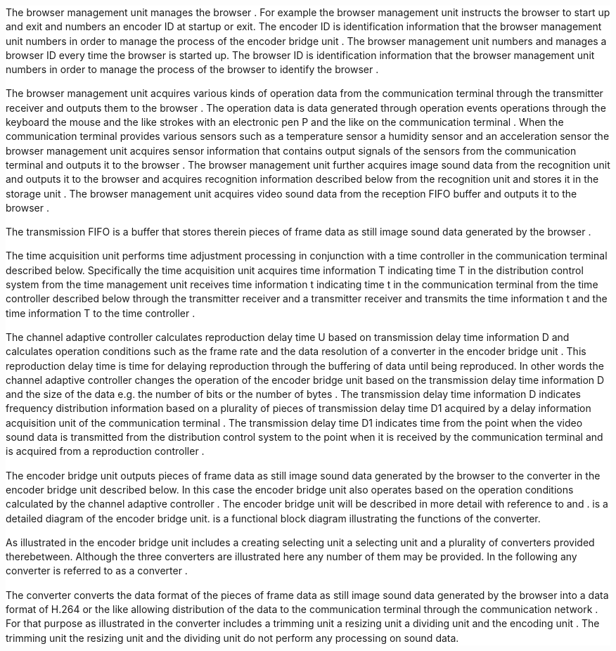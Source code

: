 The browser management unit manages the browser . For example the browser management unit instructs the browser to start up and exit and numbers an encoder ID at startup or exit. The encoder ID is identification information that the browser management unit numbers in order to manage the process of the encoder bridge unit . The browser management unit numbers and manages a browser ID every time the browser is started up. The browser ID is identification information that the browser management unit numbers in order to manage the process of the browser to identify the browser .

The browser management unit acquires various kinds of operation data from the communication terminal through the transmitter receiver and outputs them to the browser . The operation data is data generated through operation events operations through the keyboard the mouse and the like strokes with an electronic pen P and the like on the communication terminal . When the communication terminal provides various sensors such as a temperature sensor a humidity sensor and an acceleration sensor the browser management unit acquires sensor information that contains output signals of the sensors from the communication terminal and outputs it to the browser . The browser management unit further acquires image sound data from the recognition unit and outputs it to the browser and acquires recognition information described below from the recognition unit and stores it in the storage unit . The browser management unit acquires video sound data from the reception FIFO buffer and outputs it to the browser .

The transmission FIFO is a buffer that stores therein pieces of frame data as still image sound data generated by the browser .

The time acquisition unit performs time adjustment processing in conjunction with a time controller in the communication terminal described below. Specifically the time acquisition unit acquires time information T indicating time T in the distribution control system from the time management unit receives time information t indicating time t in the communication terminal from the time controller described below through the transmitter receiver and a transmitter receiver and transmits the time information t and the time information T to the time controller .

The channel adaptive controller calculates reproduction delay time U based on transmission delay time information D and calculates operation conditions such as the frame rate and the data resolution of a converter in the encoder bridge unit . This reproduction delay time is time for delaying reproduction through the buffering of data until being reproduced. In other words the channel adaptive controller changes the operation of the encoder bridge unit based on the transmission delay time information D and the size of the data e.g. the number of bits or the number of bytes . The transmission delay time information D indicates frequency distribution information based on a plurality of pieces of transmission delay time D1 acquired by a delay information acquisition unit of the communication terminal . The transmission delay time D1 indicates time from the point when the video sound data is transmitted from the distribution control system to the point when it is received by the communication terminal and is acquired from a reproduction controller .

The encoder bridge unit outputs pieces of frame data as still image sound data generated by the browser to the converter in the encoder bridge unit described below. In this case the encoder bridge unit also operates based on the operation conditions calculated by the channel adaptive controller . The encoder bridge unit will be described in more detail with reference to and . is a detailed diagram of the encoder bridge unit. is a functional block diagram illustrating the functions of the converter.

As illustrated in the encoder bridge unit includes a creating selecting unit a selecting unit and a plurality of converters provided therebetween. Although the three converters are illustrated here any number of them may be provided. In the following any converter is referred to as a converter .

The converter converts the data format of the pieces of frame data as still image sound data generated by the browser into a data format of H.264 or the like allowing distribution of the data to the communication terminal through the communication network . For that purpose as illustrated in the converter includes a trimming unit a resizing unit a dividing unit and the encoding unit . The trimming unit the resizing unit and the dividing unit do not perform any processing on sound data.

